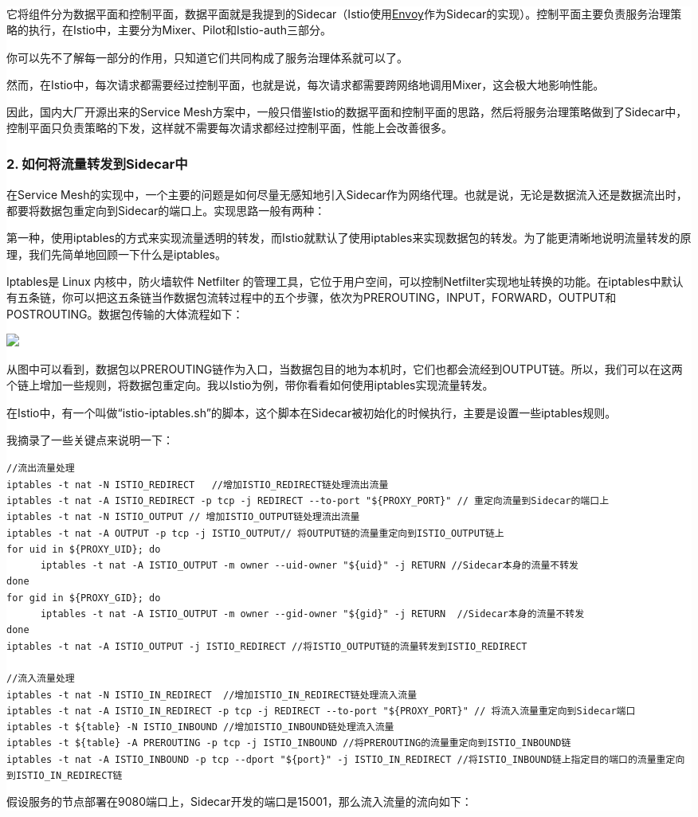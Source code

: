 它将组件分为数据平面和控制平面，数据平面就是我提到的Sidecar（Istio使用[Envoy](https://www.envoyproxy.io/)作为Sidecar的实现）。控制平面主要负责服务治理策略的执行，在Istio中，主要分为Mixer、Pilot和Istio-auth三部分。

你可以先不了解每一部分的作用，只知道它们共同构成了服务治理体系就可以了。

然而，在Istio中，每次请求都需要经过控制平面，也就是说，每次请求都需要跨网络地调用Mixer，这会极大地影响性能。

因此，国内大厂开源出来的Service Mesh方案中，一般只借鉴Istio的数据平面和控制平面的思路，然后将服务治理策略做到了Sidecar中，控制平面只负责策略的下发，这样就不需要每次请求都经过控制平面，性能上会改善很多。

### 2\. 如何将流量转发到Sidecar中

在Service Mesh的实现中，一个主要的问题是如何尽量无感知地引入Sidecar作为网络代理。也就是说，无论是数据流入还是数据流出时，都要将数据包重定向到Sidecar的端口上。实现思路一般有两种：

第一种，使用iptables的方式来实现流量透明的转发，而Istio就默认了使用iptables来实现数据包的转发。为了能更清晰地说明流量转发的原理，我们先简单地回顾一下什么是iptables。

Iptables是 Linux 内核中，防火墙软件 Netfilter 的管理工具，它位于用户空间，可以控制Netfilter实现地址转换的功能。在iptables中默认有五条链，你可以把这五条链当作数据包流转过程中的五个步骤，依次为PREROUTING，INPUT，FORWARD，OUTPUT和POSTROUTING。数据包传输的大体流程如下：

![](https://static001.geekbang.org/resource/image/0e/8e/0e432f5623f7c1528341d2459b949a8e.jpg)

从图中可以看到，数据包以PREROUTING链作为入口，当数据包目的地为本机时，它们也都会流经到OUTPUT链。所以，我们可以在这两个链上增加一些规则，将数据包重定向。我以Istio为例，带你看看如何使用iptables实现流量转发。

在Istio中，有一个叫做“istio-iptables.sh”的脚本，这个脚本在Sidecar被初始化的时候执行，主要是设置一些iptables规则。

我摘录了一些关键点来说明一下：

```
//流出流量处理
iptables -t nat -N ISTIO_REDIRECT   //增加ISTIO_REDIRECT链处理流出流量
iptables -t nat -A ISTIO_REDIRECT -p tcp -j REDIRECT --to-port "${PROXY_PORT}" // 重定向流量到Sidecar的端口上
iptables -t nat -N ISTIO_OUTPUT // 增加ISTIO_OUTPUT链处理流出流量
iptables -t nat -A OUTPUT -p tcp -j ISTIO_OUTPUT// 将OUTPUT链的流量重定向到ISTIO_OUTPUT链上
for uid in ${PROXY_UID}; do
	  iptables -t nat -A ISTIO_OUTPUT -m owner --uid-owner "${uid}" -j RETURN //Sidecar本身的流量不转发
done
for gid in ${PROXY_GID}; do
	  iptables -t nat -A ISTIO_OUTPUT -m owner --gid-owner "${gid}" -j RETURN  //Sidecar本身的流量不转发
done
iptables -t nat -A ISTIO_OUTPUT -j ISTIO_REDIRECT //将ISTIO_OUTPUT链的流量转发到ISTIO_REDIRECT

//流入流量处理
iptables -t nat -N ISTIO_IN_REDIRECT  //增加ISTIO_IN_REDIRECT链处理流入流量
iptables -t nat -A ISTIO_IN_REDIRECT -p tcp -j REDIRECT --to-port "${PROXY_PORT}" // 将流入流量重定向到Sidecar端口
iptables -t ${table} -N ISTIO_INBOUND //增加ISTIO_INBOUND链处理流入流量
iptables -t ${table} -A PREROUTING -p tcp -j ISTIO_INBOUND //将PREROUTING的流量重定向到ISTIO_INBOUND链
iptables -t nat -A ISTIO_INBOUND -p tcp --dport "${port}" -j ISTIO_IN_REDIRECT //将ISTIO_INBOUND链上指定目的端口的流量重定向到ISTIO_IN_REDIRECT链

```

假设服务的节点部署在9080端口上，Sidecar开发的端口是15001，那么流入流量的流向如下：
